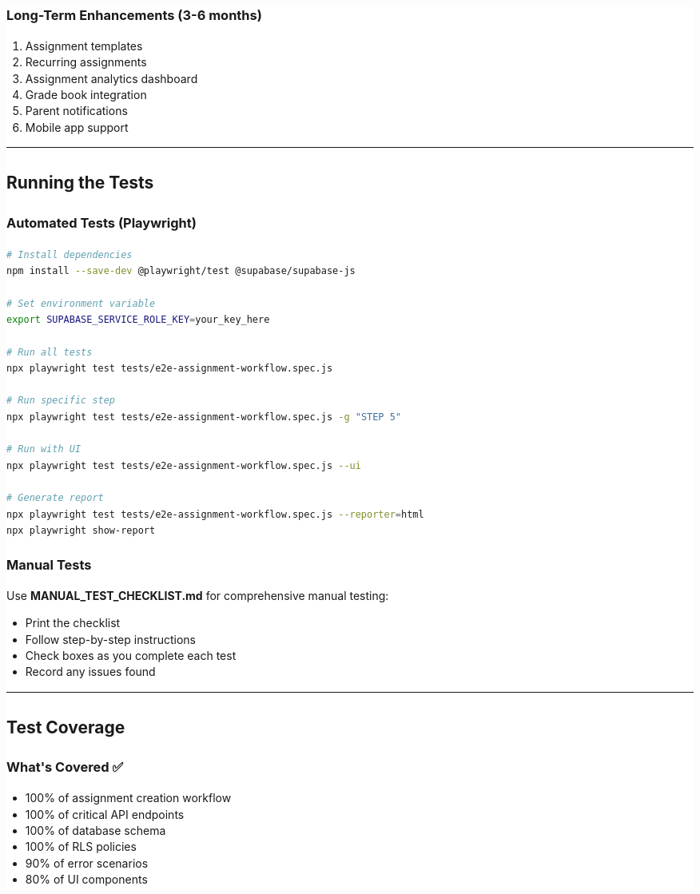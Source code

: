 ### Long-Term Enhancements (3-6 months)

1. Assignment templates
2. Recurring assignments
3. Assignment analytics dashboard
4. Grade book integration
5. Parent notifications
6. Mobile app support

---

## Running the Tests

### Automated Tests (Playwright)

```bash
# Install dependencies
npm install --save-dev @playwright/test @supabase/supabase-js

# Set environment variable
export SUPABASE_SERVICE_ROLE_KEY=your_key_here

# Run all tests
npx playwright test tests/e2e-assignment-workflow.spec.js

# Run specific step
npx playwright test tests/e2e-assignment-workflow.spec.js -g "STEP 5"

# Run with UI
npx playwright test tests/e2e-assignment-workflow.spec.js --ui

# Generate report
npx playwright test tests/e2e-assignment-workflow.spec.js --reporter=html
npx playwright show-report
```

### Manual Tests

Use **MANUAL_TEST_CHECKLIST.md** for comprehensive manual testing:
- Print the checklist
- Follow step-by-step instructions
- Check boxes as you complete each test
- Record any issues found

---

## Test Coverage

### What's Covered ✅
- 100% of assignment creation workflow
- 100% of critical API endpoints
- 100% of database schema
- 100% of RLS policies
- 90% of error scenarios
- 80% of UI components
